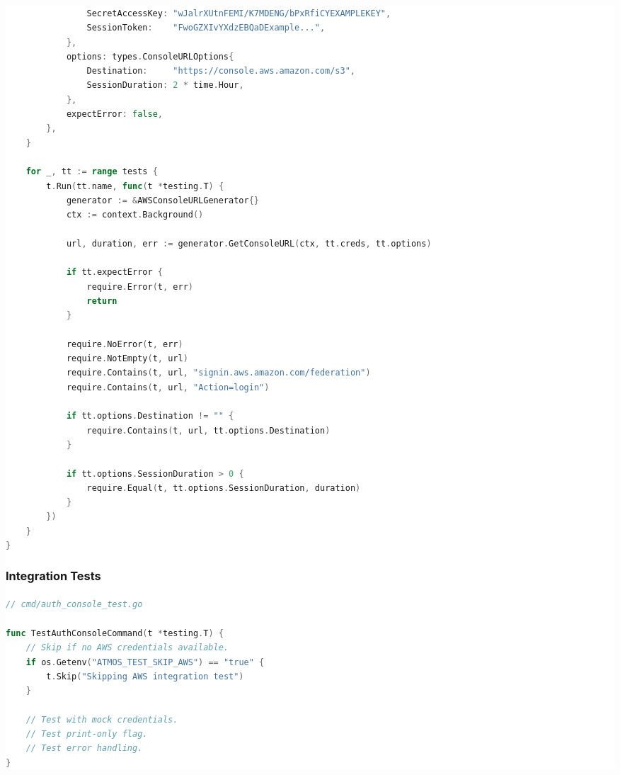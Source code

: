 ```go
                SecretAccessKey: "wJalrXUtnFEMI/K7MDENG/bPxRfiCYEXAMPLEKEY",
                SessionToken:    "FwoGZXIvYXdzEBQaDExample...",
            },
            options: types.ConsoleURLOptions{
                Destination:     "https://console.aws.amazon.com/s3",
                SessionDuration: 2 * time.Hour,
            },
            expectError: false,
        },
    }

    for _, tt := range tests {
        t.Run(tt.name, func(t *testing.T) {
            generator := &AWSConsoleURLGenerator{}
            ctx := context.Background()

            url, duration, err := generator.GetConsoleURL(ctx, tt.creds, tt.options)

            if tt.expectError {
                require.Error(t, err)
                return
            }

            require.NoError(t, err)
            require.NotEmpty(t, url)
            require.Contains(t, url, "signin.aws.amazon.com/federation")
            require.Contains(t, url, "Action=login")

            if tt.options.Destination != "" {
                require.Contains(t, url, tt.options.Destination)
            }

            if tt.options.SessionDuration > 0 {
                require.Equal(t, tt.options.SessionDuration, duration)
            }
        })
    }
}
```

### Integration Tests

```go
// cmd/auth_console_test.go

func TestAuthConsoleCommand(t *testing.T) {
    // Skip if no AWS credentials available.
    if os.Getenv("ATMOS_TEST_SKIP_AWS") == "true" {
        t.Skip("Skipping AWS integration test")
    }

    // Test with mock credentials.
    // Test print-only flag.
    // Test error handling.
}
```
